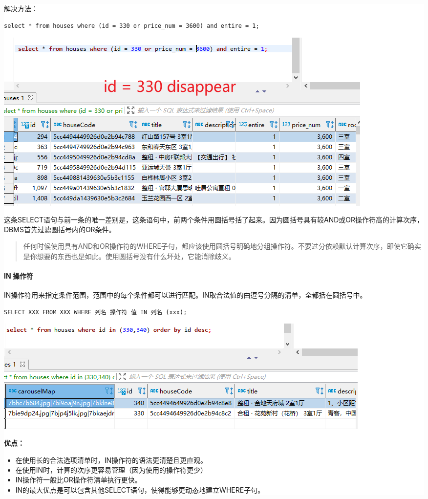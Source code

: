 解决方法：

~~~mysql
select * from houses where (id = 330 or price_num = 3600) and entire = 1;
~~~

![image-20211015091950457](./img/image-20211015091950457.png)

这条SELECT语句与前一条的唯一差别是，这条语句中，前两个条件用圆括号括了起来。因为圆括号具有较AND或OR操作符高的计算次序，DBMS首先过滤圆括号内的OR条件。

> 任何时候使用具有AND和OR操作符的WHERE子句，都应该使用圆括号明确地分组操作符。不要过分依赖默认计算次序，即使它确实是你想要的东西也是如此。使用圆括号没有什么坏处，它能消除歧义。

#### IN 操作符

IN操作符用来指定条件范围，范围中的每个条件都可以进行匹配。IN取合法值的由逗号分隔的清单，全都括在圆括号中。

~~~mysql
SELECT XXX FROM XXX WHERE 列名 操作符 值 IN 列名 (xxx);
~~~

![image-20211015092502993](./img/image-20211015092502993.png)

**优点：**

- 在使用长的合法选项清单时，IN操作符的语法更清楚且更直观。
- 在使用IN时，计算的次序更容易管理（因为使用的操作符更少）
- IN操作符一般比OR操作符清单执行更快。
- IN的最大优点是可以包含其他SELECT语句，使得能够更动态地建立WHERE子句。
